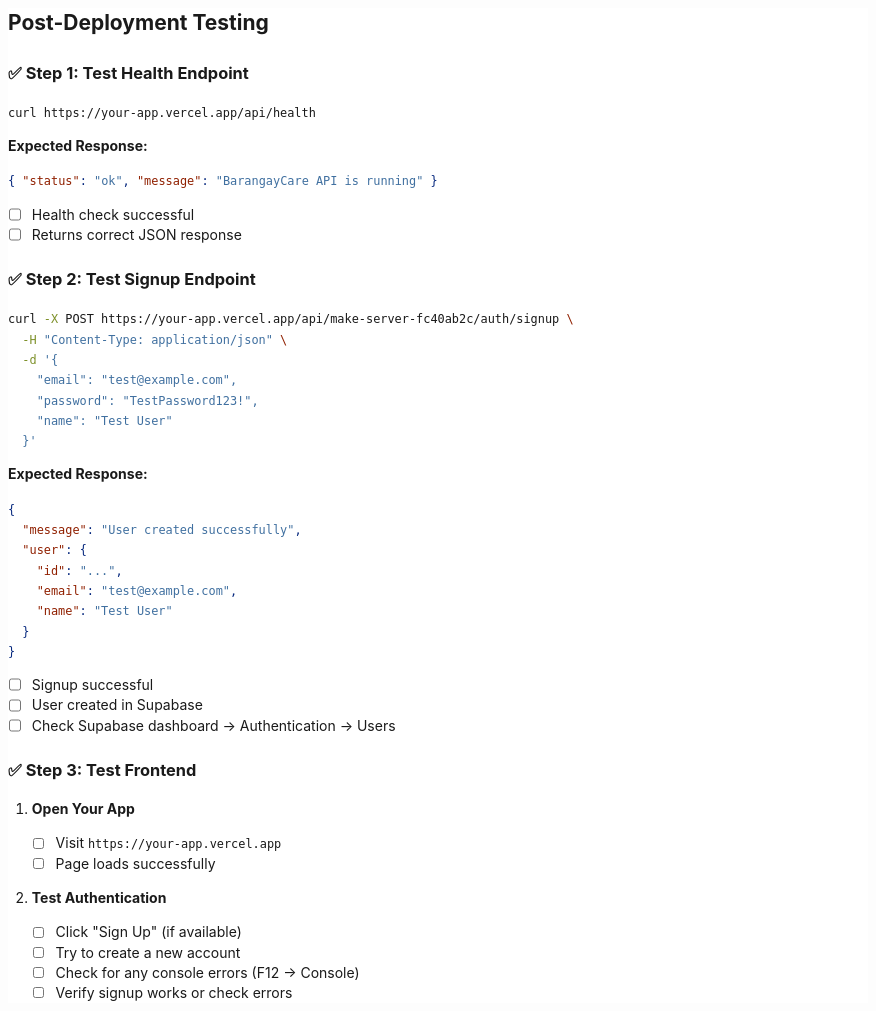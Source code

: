 ## Post-Deployment Testing

### ✅ Step 1: Test Health Endpoint

```bash
curl https://your-app.vercel.app/api/health
```

**Expected Response:**

```json
{ "status": "ok", "message": "BarangayCare API is running" }
```

- [ ] Health check successful
- [ ] Returns correct JSON response

### ✅ Step 2: Test Signup Endpoint

```bash
curl -X POST https://your-app.vercel.app/api/make-server-fc40ab2c/auth/signup \
  -H "Content-Type: application/json" \
  -d '{
    "email": "test@example.com",
    "password": "TestPassword123!",
    "name": "Test User"
  }'
```

**Expected Response:**

```json
{
  "message": "User created successfully",
  "user": {
    "id": "...",
    "email": "test@example.com",
    "name": "Test User"
  }
}
```

- [ ] Signup successful
- [ ] User created in Supabase
- [ ] Check Supabase dashboard → Authentication → Users

### ✅ Step 3: Test Frontend

1. **Open Your App**

   - [ ] Visit `https://your-app.vercel.app`
   - [ ] Page loads successfully

2. **Test Authentication**

   - [ ] Click "Sign Up" (if available)
   - [ ] Try to create a new account
   - [ ] Check for any console errors (F12 → Console)
   - [ ] Verify signup works or check errors

